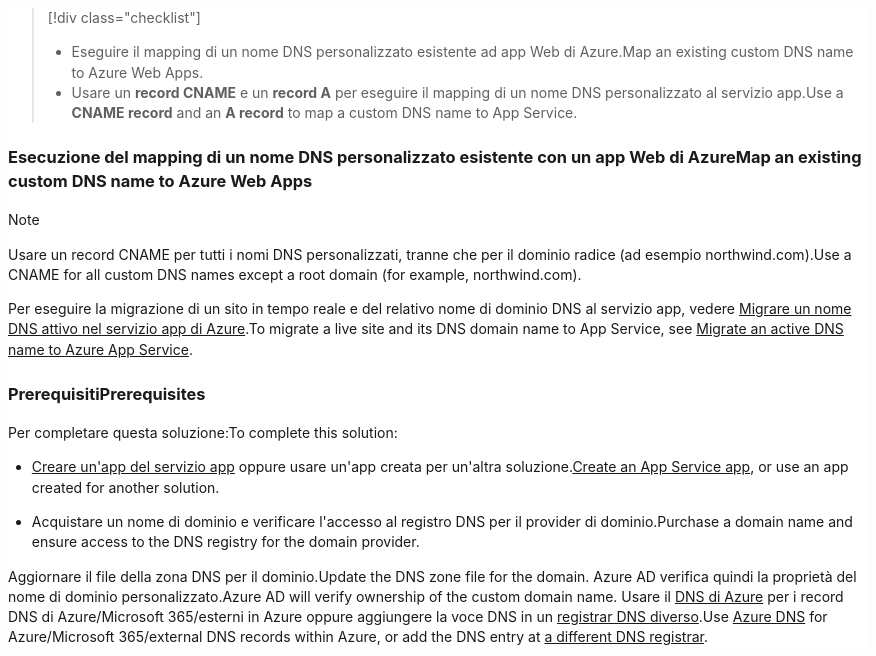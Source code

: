 > [!div class="checklist"]
> - <span data-ttu-id="421f1-251">Eseguire il mapping di un nome DNS personalizzato esistente ad app Web di Azure.</span><span class="sxs-lookup"><span data-stu-id="421f1-251">Map an existing custom DNS name to Azure Web Apps.</span></span>
> - <span data-ttu-id="421f1-252">Usare un **record CNAME** e un **record A** per eseguire il mapping di un nome DNS personalizzato al servizio app.</span><span class="sxs-lookup"><span data-stu-id="421f1-252">Use a **CNAME record** and an **A record** to map a custom DNS name to App Service.</span></span>

### <a name="map-an-existing-custom-dns-name-to-azure-web-apps"></a><span data-ttu-id="421f1-253">Esecuzione del mapping di un nome DNS personalizzato esistente con un app Web di Azure</span><span class="sxs-lookup"><span data-stu-id="421f1-253">Map an existing custom DNS name to Azure Web Apps</span></span>

> [!Note]  
> <span data-ttu-id="421f1-254">Usare un record CNAME per tutti i nomi DNS personalizzati, tranne che per il dominio radice (ad esempio northwind.com).</span><span class="sxs-lookup"><span data-stu-id="421f1-254">Use a CNAME for all custom DNS names except a root domain (for example, northwind.com).</span></span>

<span data-ttu-id="421f1-255">Per eseguire la migrazione di un sito in tempo reale e del relativo nome di dominio DNS al servizio app, vedere [Migrare un nome DNS attivo nel servizio app di Azure](/azure/app-service/manage-custom-dns-migrate-domain).</span><span class="sxs-lookup"><span data-stu-id="421f1-255">To migrate a live site and its DNS domain name to App Service, see [Migrate an active DNS name to Azure App Service](/azure/app-service/manage-custom-dns-migrate-domain).</span></span>

### <a name="prerequisites"></a><span data-ttu-id="421f1-256">Prerequisiti</span><span class="sxs-lookup"><span data-stu-id="421f1-256">Prerequisites</span></span>

<span data-ttu-id="421f1-257">Per completare questa soluzione:</span><span class="sxs-lookup"><span data-stu-id="421f1-257">To complete this solution:</span></span>

- <span data-ttu-id="421f1-258">[Creare un'app del servizio app](/azure/app-service/) oppure usare un'app creata per un'altra soluzione.</span><span class="sxs-lookup"><span data-stu-id="421f1-258">[Create an App Service app](/azure/app-service/), or use an app created for another  solution.</span></span>

- <span data-ttu-id="421f1-259">Acquistare un nome di dominio e verificare l'accesso al registro DNS per il provider di dominio.</span><span class="sxs-lookup"><span data-stu-id="421f1-259">Purchase a domain name and ensure access to the DNS registry for the domain provider.</span></span>

<span data-ttu-id="421f1-260">Aggiornare il file della zona DNS per il dominio.</span><span class="sxs-lookup"><span data-stu-id="421f1-260">Update the DNS zone file for the domain.</span></span> <span data-ttu-id="421f1-261">Azure AD verifica quindi la proprietà del nome di dominio personalizzato.</span><span class="sxs-lookup"><span data-stu-id="421f1-261">Azure AD will verify ownership of the custom domain name.</span></span> <span data-ttu-id="421f1-262">Usare il [DNS di Azure](/azure/dns/dns-getstarted-portal) per i record DNS di Azure/Microsoft 365/esterni in Azure oppure aggiungere la voce DNS in un [registrar DNS diverso](/microsoft-365/admin/get-help-with-domains/create-dns-records-at-any-dns-hosting-provider).</span><span class="sxs-lookup"><span data-stu-id="421f1-262">Use [Azure DNS](/azure/dns/dns-getstarted-portal) for Azure/Microsoft 365/external DNS records within Azure, or add the DNS entry at [a different DNS registrar](/microsoft-365/admin/get-help-with-domains/create-dns-records-at-any-dns-hosting-provider).</span></span>
